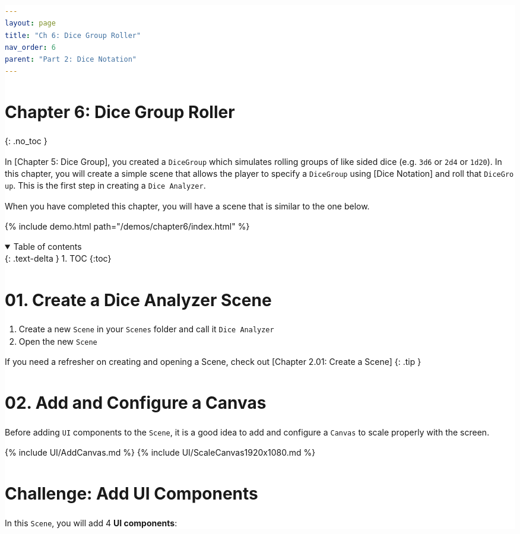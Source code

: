 ```yaml
---
layout: page
title: "Ch 6: Dice Group Roller"
nav_order: 6
parent: "Part 2: Dice Notation"
---
```



# Chapter 6: Dice Group Roller
{: .no_toc }

In [Chapter 5: Dice Group], you created a `DiceGroup` which simulates rolling groups of like
sided dice (e.g. `3d6` or `2d4` or `1d20`). In this chapter, you will create a
simple scene that allows the player to specify a `DiceGroup` using [Dice
Notation] and roll that `DiceGroup`. This is the first step in creating a `Dice Analyzer`.

When you have completed this chapter, you will have a scene that is similar to the one below.

{% include demo.html path="/demos/chapter6/index.html" %}


<details open markdown="block">
  <summary>
    Table of contents
  </summary>
  {: .text-delta }
1. TOC
{:toc}
</details>

# 01. Create a Dice Analyzer Scene

1. Create a new `Scene` in your `Scenes` folder and call it `Dice Analyzer`
2. Open the new `Scene`

If you need a refresher on creating and opening a Scene, check out [Chapter 2.01: Create a Scene]
{: .tip }

# 02. Add and Configure a Canvas

Before adding `UI` components to the `Scene`, it is a good idea to add and
configure a `Canvas` to scale properly with the screen.

{% include UI/AddCanvas.md %}
{% include UI/ScaleCanvas1920x1080.md %}

# Challenge: Add UI Components

In this `Scene`, you will add 4 **UI components**:
